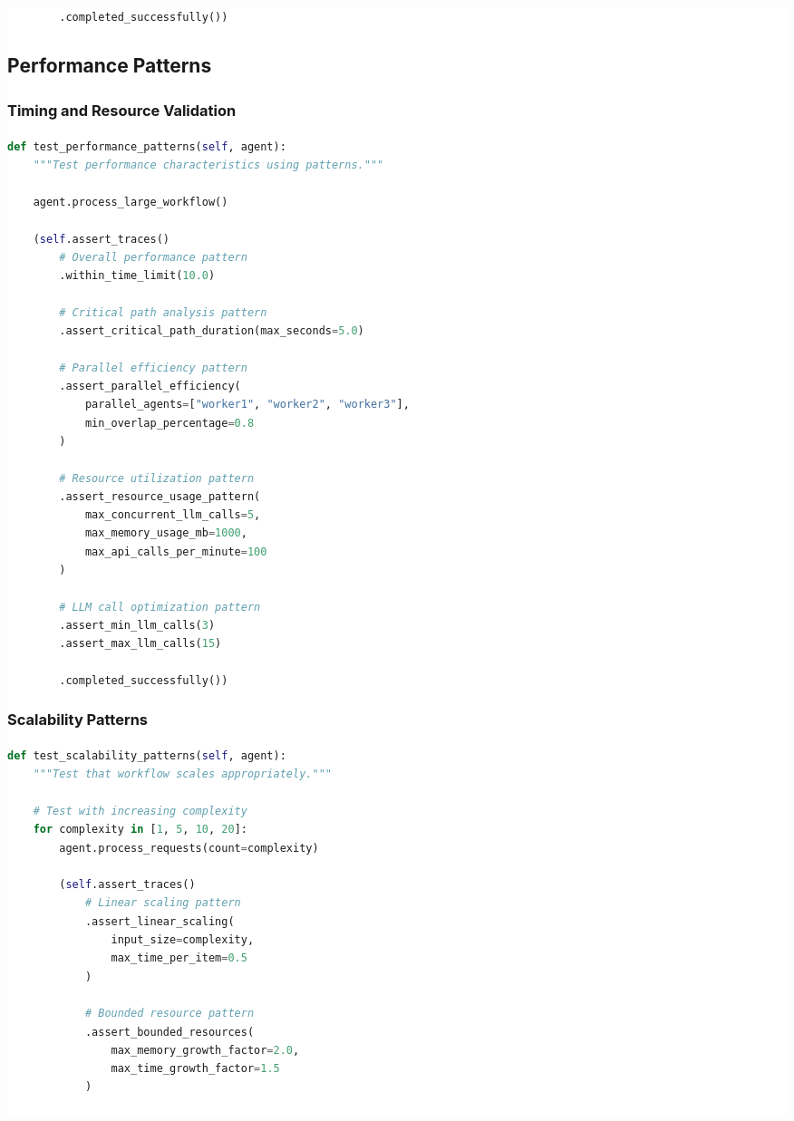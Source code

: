 ```python
        .completed_successfully())
```

## Performance Patterns

### Timing and Resource Validation

```python
def test_performance_patterns(self, agent):
    """Test performance characteristics using patterns."""
    
    agent.process_large_workflow()
    
    (self.assert_traces()
        # Overall performance pattern
        .within_time_limit(10.0)
        
        # Critical path analysis pattern
        .assert_critical_path_duration(max_seconds=5.0)
        
        # Parallel efficiency pattern
        .assert_parallel_efficiency(
            parallel_agents=["worker1", "worker2", "worker3"],
            min_overlap_percentage=0.8
        )
        
        # Resource utilization pattern
        .assert_resource_usage_pattern(
            max_concurrent_llm_calls=5,
            max_memory_usage_mb=1000,
            max_api_calls_per_minute=100
        )
        
        # LLM call optimization pattern
        .assert_min_llm_calls(3)
        .assert_max_llm_calls(15)
        
        .completed_successfully())
```

### Scalability Patterns

```python
def test_scalability_patterns(self, agent):
    """Test that workflow scales appropriately."""
    
    # Test with increasing complexity
    for complexity in [1, 5, 10, 20]:
        agent.process_requests(count=complexity)
        
        (self.assert_traces()
            # Linear scaling pattern
            .assert_linear_scaling(
                input_size=complexity,
                max_time_per_item=0.5
            )
            
            # Bounded resource pattern
            .assert_bounded_resources(
                max_memory_growth_factor=2.0,
                max_time_growth_factor=1.5
            )
            
```